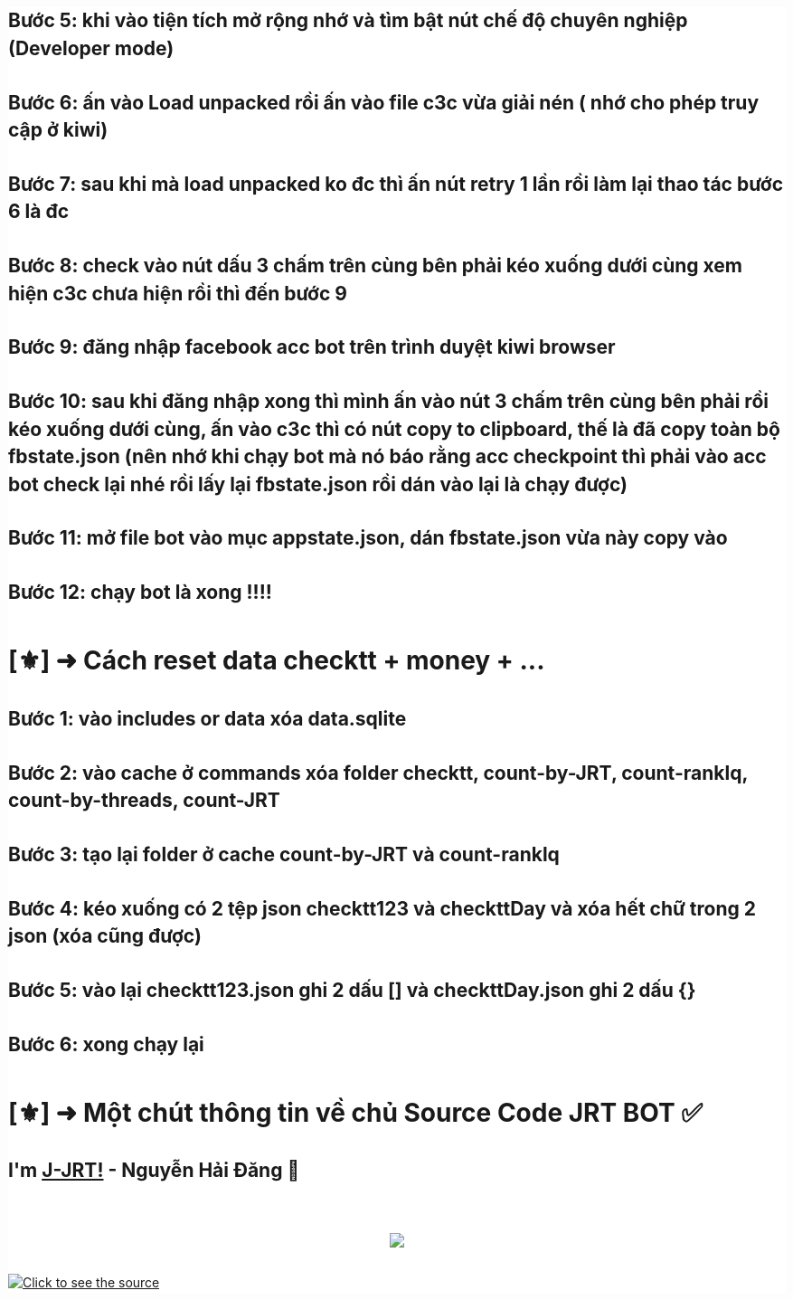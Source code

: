## Bước 5: khi vào tiện tích mở rộng nhớ và tìm bật nút chế độ chuyên nghiệp (Developer mode)
## Bước 6: ấn vào Load unpacked rồi ấn vào file c3c vừa giải nén ( nhớ cho phép truy cập ở kiwi)
## Bước 7: sau khi mà load unpacked ko đc thì ấn nút retry 1 lần rồi làm lại thao tác bước 6 là đc
## Bước 8: check vào nút dấu 3 chấm trên cùng bên phải kéo xuống dưới cùng xem hiện c3c chưa hiện rồi thì đến bước 9
## Bước 9: đăng nhập facebook acc bot trên trình duyệt kiwi browser
## Bước 10: sau khi đăng nhập xong thì mình ấn vào nút 3 chấm trên cùng bên phải rồi kéo xuống dưới cùng, ấn vào c3c thì có nút copy to clipboard, thế là đã copy toàn bộ fbstate.json (nên nhớ khi chạy bot mà nó báo rằng acc checkpoint thì phải vào acc bot check lại nhé rồi lấy lại fbstate.json rồi dán vào lại là chạy được)
## Bước 11: mở file bot vào mục appstate.json, dán fbstate.json vừa này copy vào
## Bước 12: chạy bot là xong !!!!

# [⚜️] ➜ Cách reset data checktt + money + ...
## Bước 1: vào includes or data xóa data.sqlite
## Bước 2: vào cache ở commands xóa folder checktt, count-by-JRT, count-ranklq, count-by-threads, count-JRT
## Bước 3: tạo lại folder ở cache count-by-JRT và count-ranklq
## Bước 4: kéo xuống có 2 tệp json checktt123 và checkttDay và xóa hết chữ trong 2 json (xóa cũng được)
## Bước 5: vào lại checktt123.json ghi 2 dấu [] và checkttDay.json ghi 2 dấu {}
## Bước 6: xong chạy lại

# [⚜️] ➜ Một chút thông tin về chủ Source Code JRT BOT ✅
## I'm [J-JRT!](https://www.facebook.com/NHD.JRT.262) - Nguyễn Hải Đăng 👋
<h1 align="center">
    <img src="home/img.svg"/>
</h1>
<a href="#" target="_blank">
  <img src="home/J-JRT.svg" width="1200" alt="Click to see the source" />
</a>
